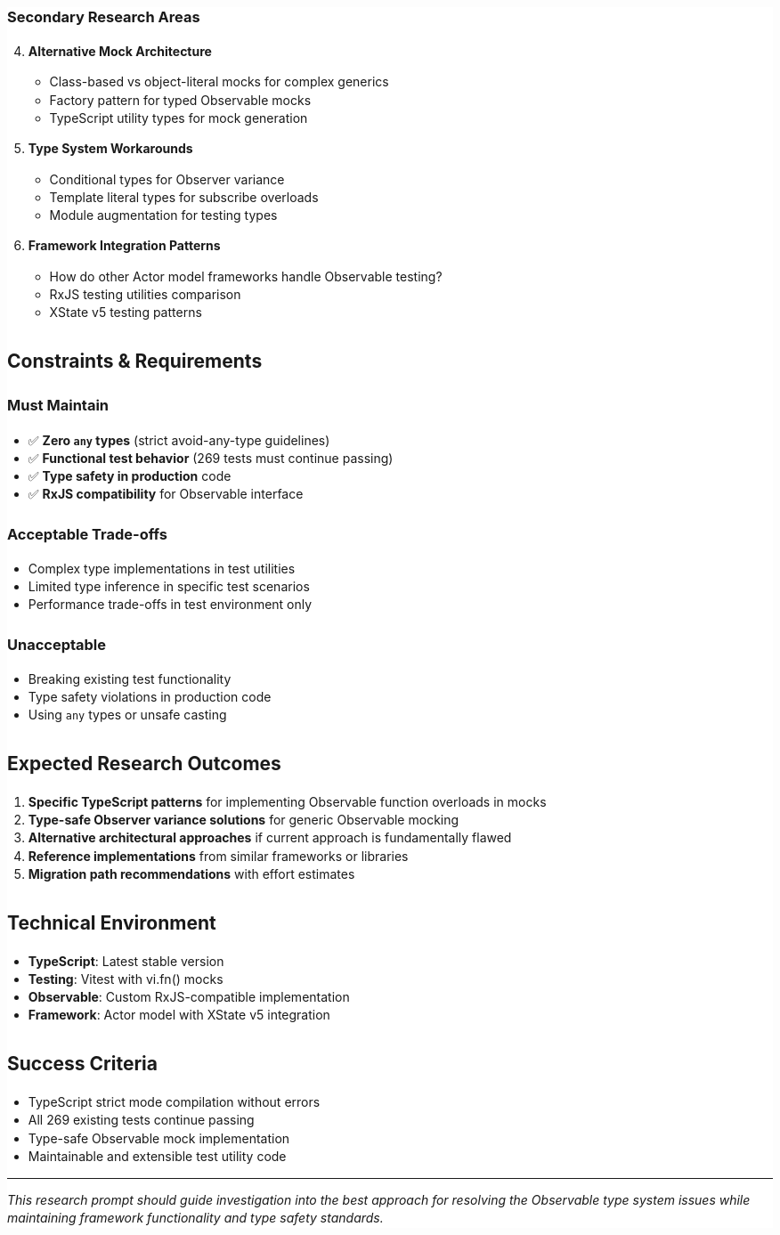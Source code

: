 ### Secondary Research Areas
4. **Alternative Mock Architecture**
   - Class-based vs object-literal mocks for complex generics
   - Factory pattern for typed Observable mocks
   - TypeScript utility types for mock generation

5. **Type System Workarounds**
   - Conditional types for Observer variance
   - Template literal types for subscribe overloads
   - Module augmentation for testing types

6. **Framework Integration Patterns**
   - How do other Actor model frameworks handle Observable testing?
   - RxJS testing utilities comparison
   - XState v5 testing patterns

## Constraints & Requirements

### Must Maintain
- ✅ **Zero `any` types** (strict avoid-any-type guidelines)
- ✅ **Functional test behavior** (269 tests must continue passing)
- ✅ **Type safety in production** code
- ✅ **RxJS compatibility** for Observable interface

### Acceptable Trade-offs
- Complex type implementations in test utilities
- Limited type inference in specific test scenarios
- Performance trade-offs in test environment only

### Unacceptable
- Breaking existing test functionality
- Type safety violations in production code
- Using `any` types or unsafe casting

## Expected Research Outcomes

1. **Specific TypeScript patterns** for implementing Observable function overloads in mocks
2. **Type-safe Observer variance solutions** for generic Observable mocking
3. **Alternative architectural approaches** if current approach is fundamentally flawed
4. **Reference implementations** from similar frameworks or libraries
5. **Migration path recommendations** with effort estimates

## Technical Environment
- **TypeScript**: Latest stable version
- **Testing**: Vitest with vi.fn() mocks
- **Observable**: Custom RxJS-compatible implementation
- **Framework**: Actor model with XState v5 integration

## Success Criteria
- TypeScript strict mode compilation without errors
- All 269 existing tests continue passing
- Type-safe Observable mock implementation
- Maintainable and extensible test utility code

---

*This research prompt should guide investigation into the best approach for resolving the Observable type system issues while maintaining framework functionality and type safety standards.* 